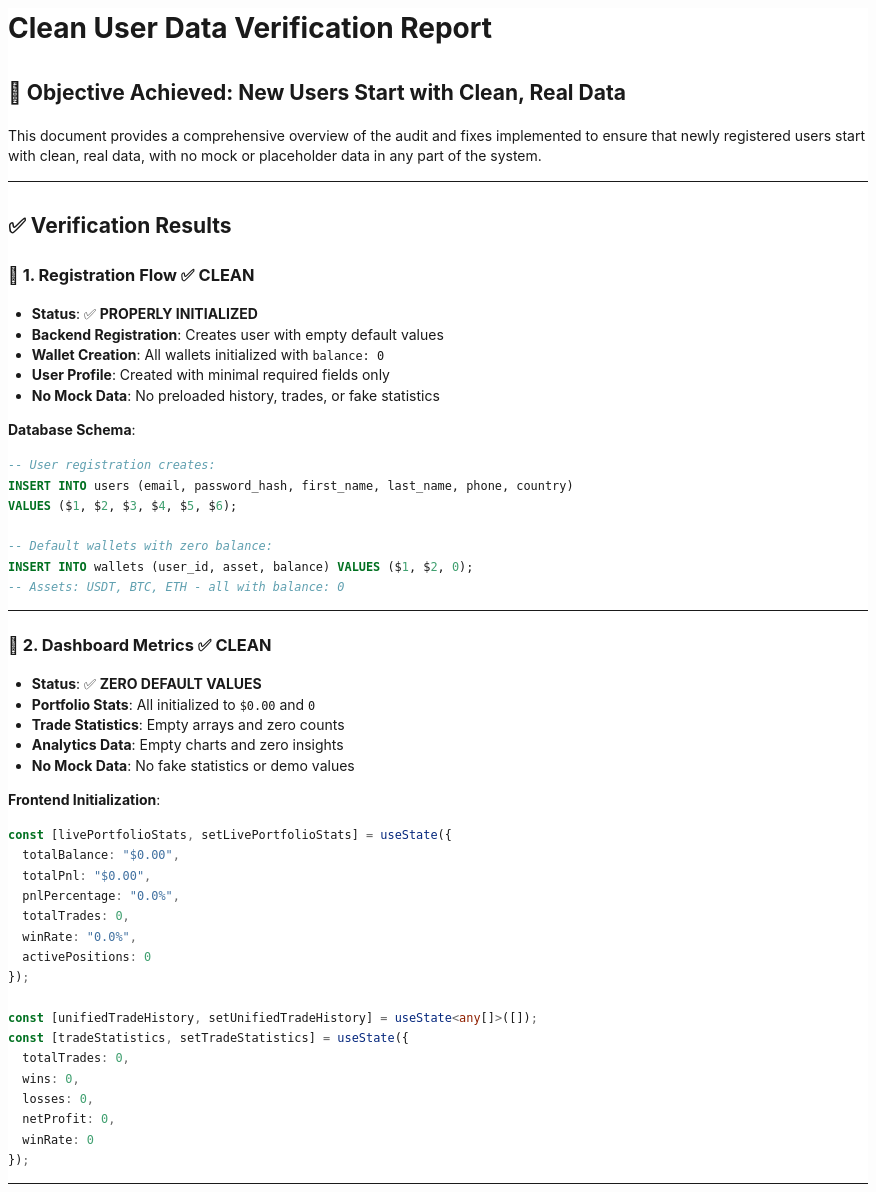 # Clean User Data Verification Report

## 🎯 **Objective Achieved: New Users Start with Clean, Real Data**

This document provides a comprehensive overview of the audit and fixes implemented to ensure that newly registered users start with clean, real data, with no mock or placeholder data in any part of the system.

---

## ✅ **Verification Results**

### 🔹 **1. Registration Flow** ✅ **CLEAN**
- **Status**: ✅ **PROPERLY INITIALIZED**
- **Backend Registration**: Creates user with empty default values
- **Wallet Creation**: All wallets initialized with `balance: 0`
- **User Profile**: Created with minimal required fields only
- **No Mock Data**: No preloaded history, trades, or fake statistics

**Database Schema**:
```sql
-- User registration creates:
INSERT INTO users (email, password_hash, first_name, last_name, phone, country)
VALUES ($1, $2, $3, $4, $5, $6);

-- Default wallets with zero balance:
INSERT INTO wallets (user_id, asset, balance) VALUES ($1, $2, 0);
-- Assets: USDT, BTC, ETH - all with balance: 0
```

---

### 🔹 **2. Dashboard Metrics** ✅ **CLEAN**
- **Status**: ✅ **ZERO DEFAULT VALUES**
- **Portfolio Stats**: All initialized to `$0.00` and `0`
- **Trade Statistics**: Empty arrays and zero counts
- **Analytics Data**: Empty charts and zero insights
- **No Mock Data**: No fake statistics or demo values

**Frontend Initialization**:
```typescript
const [livePortfolioStats, setLivePortfolioStats] = useState({
  totalBalance: "$0.00",
  totalPnl: "$0.00",
  pnlPercentage: "0.0%",
  totalTrades: 0,
  winRate: "0.0%",
  activePositions: 0
});

const [unifiedTradeHistory, setUnifiedTradeHistory] = useState<any[]>([]);
const [tradeStatistics, setTradeStatistics] = useState({
  totalTrades: 0,
  wins: 0,
  losses: 0,
  netProfit: 0,
  winRate: 0
});
```

---